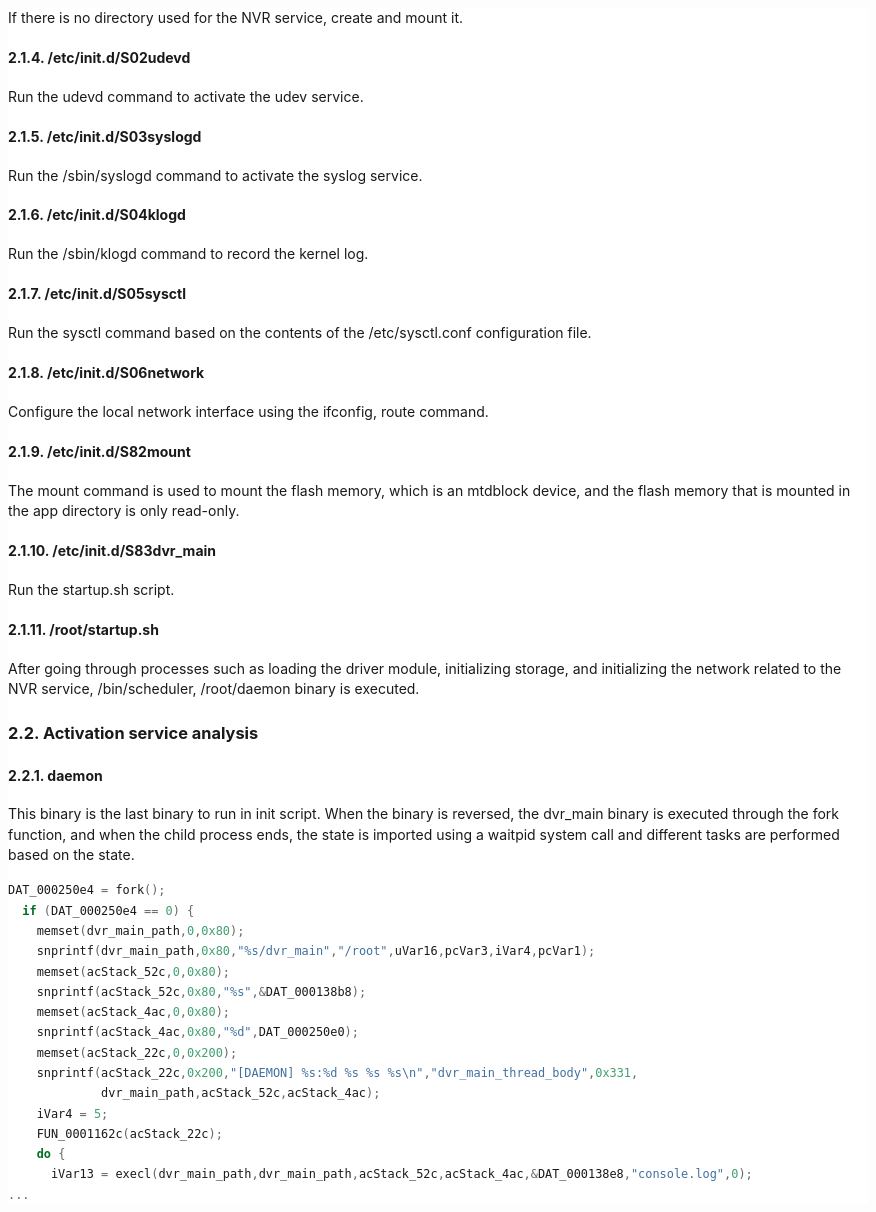 If there is no directory used for the NVR service, create and mount it.

#### 2.1.4. /etc/init.d/S02udevd

Run the udevd command to activate the udev service.

#### 2.1.5. /etc/init.d/S03syslogd

Run the /sbin/syslogd command to activate the syslog service.

#### 2.1.6. /etc/init.d/S04klogd

Run the /sbin/klogd command to record the kernel log.

#### 2.1.7. /etc/init.d/S05sysctl

Run the sysctl command based on the contents of the /etc/sysctl.conf configuration file.

#### 2.1.8. /etc/init.d/S06network

Configure the local network interface using the ifconfig, route command.

#### 2.1.9. /etc/init.d/S82mount

The mount command is used to mount the flash memory, which is an mtdblock device, and the flash memory that is mounted in the app directory is only read-only.

#### 2.1.10. /etc/init.d/S83dvr\_main

Run the startup.sh script.

#### 2.1.11. /root/startup.sh

After going through processes such as loading the driver module, initializing storage, and initializing the network related to the NVR service, /bin/scheduler, /root/daemon binary is executed.

### 2.2. Activation service analysis

#### 2.2.1. daemon

This binary is the last binary to run in init script. When the binary is reversed, the dvr\_main binary is executed through the fork function, and when the child process ends, the state is imported using a waitpid system call and different tasks are performed based on the state.

```c
DAT_000250e4 = fork();
  if (DAT_000250e4 == 0) {
    memset(dvr_main_path,0,0x80);
    snprintf(dvr_main_path,0x80,"%s/dvr_main","/root",uVar16,pcVar3,iVar4,pcVar1);
    memset(acStack_52c,0,0x80);
    snprintf(acStack_52c,0x80,"%s",&DAT_000138b8);
    memset(acStack_4ac,0,0x80);
    snprintf(acStack_4ac,0x80,"%d",DAT_000250e0);
    memset(acStack_22c,0,0x200);
    snprintf(acStack_22c,0x200,"[DAEMON] %s:%d %s %s %s\n","dvr_main_thread_body",0x331,
             dvr_main_path,acStack_52c,acStack_4ac);
    iVar4 = 5;
    FUN_0001162c(acStack_22c);
    do {
      iVar13 = execl(dvr_main_path,dvr_main_path,acStack_52c,acStack_4ac,&DAT_000138e8,"console.log",0);
...
```
